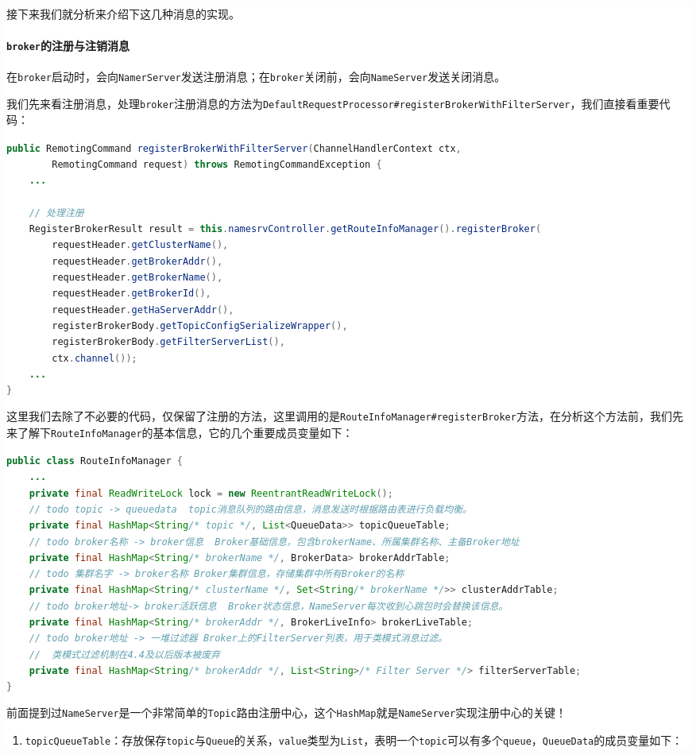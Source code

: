 接下来我们就分析来介绍下这几种消息的实现。

#### `broker`的注册与注销消息

在`broker`启动时，会向`NamerServer`发送注册消息；在`broker`关闭前，会向`NameServer`发送关闭消息。

我们先来看注册消息，处理`broker`注册消息的方法为`DefaultRequestProcessor#registerBrokerWithFilterServer`，我们直接看重要代码：

~~~java
public RemotingCommand registerBrokerWithFilterServer(ChannelHandlerContext ctx, 
        RemotingCommand request) throws RemotingCommandException {
    ...

    // 处理注册
    RegisterBrokerResult result = this.namesrvController.getRouteInfoManager().registerBroker(
        requestHeader.getClusterName(),
        requestHeader.getBrokerAddr(),
        requestHeader.getBrokerName(),
        requestHeader.getBrokerId(),
        requestHeader.getHaServerAddr(),
        registerBrokerBody.getTopicConfigSerializeWrapper(),
        registerBrokerBody.getFilterServerList(),
        ctx.channel());
    ...
}

~~~

这里我们去除了不必要的代码，仅保留了注册的方法，这里调用的是`RouteInfoManager#registerBroker`方法，在分析这个方法前，我们先来了解下`RouteInfoManager`的基本信息，它的几个重要成员变量如下：

~~~java
public class RouteInfoManager {
    ...
    private final ReadWriteLock lock = new ReentrantReadWriteLock();
    // todo topic -> queuedata  topic消息队列的路由信息，消息发送时根据路由表进行负载均衡。
    private final HashMap<String/* topic */, List<QueueData>> topicQueueTable;
    // todo broker名称 -> broker信息  Broker基础信息，包含brokerName、所属集群名称、主备Broker地址
    private final HashMap<String/* brokerName */, BrokerData> brokerAddrTable;
    // todo 集群名字 -> broker名称 Broker集群信息，存储集群中所有Broker的名称
    private final HashMap<String/* clusterName */, Set<String/* brokerName */>> clusterAddrTable;
    // todo broker地址-> broker活跃信息  Broker状态信息，NameServer每次收到心跳包时会替换该信息。
    private final HashMap<String/* brokerAddr */, BrokerLiveInfo> brokerLiveTable;
    // todo broker地址 -> 一堆过滤器 Broker上的FilterServer列表，用于类模式消息过滤。
    //  类模式过滤机制在4.4及以后版本被废弃
    private final HashMap<String/* brokerAddr */, List<String>/* Filter Server */> filterServerTable;
}

~~~

前面提到过`NameServer`是一个非常简单的`Topic`路由注册中心，这个`HashMap`就是`NameServer`实现注册中心的关键！

1. `topicQueueTable`：存放保存`topic`与`Queue`的关系，`value`类型为`List`，表明一个`topic`可以有多个`queue`，`QueueData`的成员变量如下：
